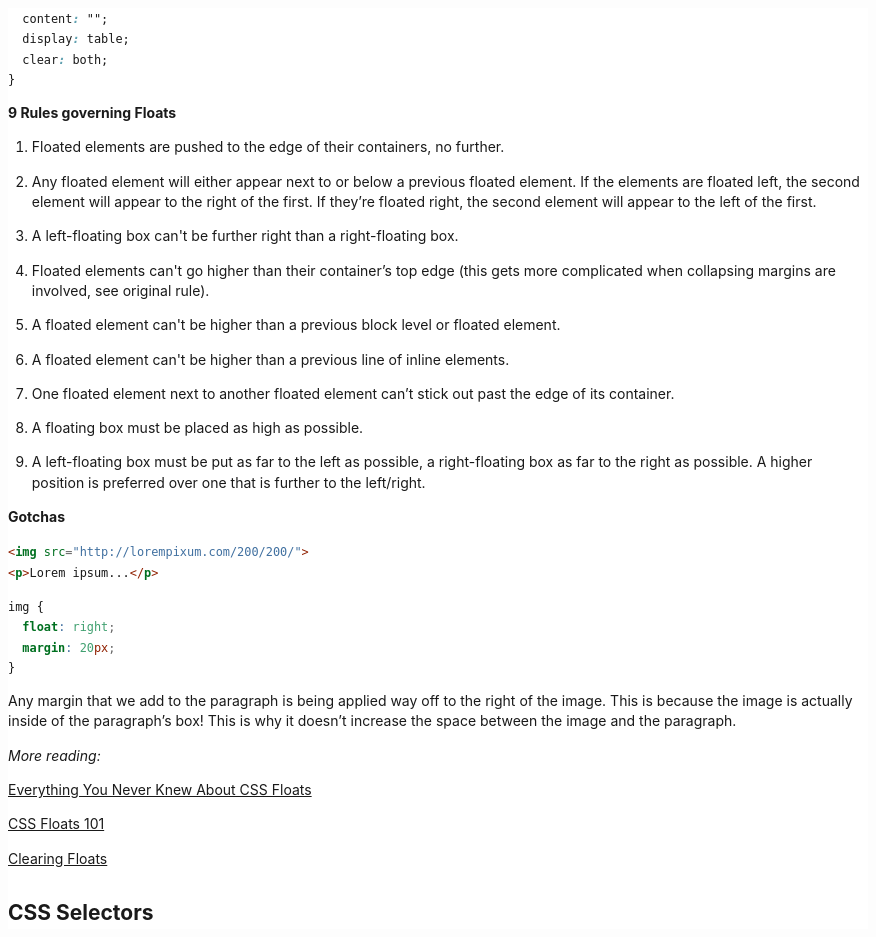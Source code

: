   ```css
    content: "";
    display: table;
    clear: both;
  }
  ```

**9 Rules governing Floats**

1. Floated elements are pushed to the edge of their containers, no further.

2. Any floated element will either appear next to or below a previous floated element. If the elements are floated left, the second element will appear to the right of the first. If they’re floated right, the second element will appear to the left of the first.

3. A left-floating box can't be further right than a right-floating box.

4. Floated elements can't go higher than their container’s top edge (this gets more complicated when collapsing margins are involved, see original rule).

5. A floated element can't be higher than a previous block level or floated element.

6. A floated element can't be higher than a previous line of inline elements.

7. One floated element next to another floated element can’t stick out past the edge of its container.

8. A floating box must be placed as high as possible.

9. A left-floating box must be put as far to the left as possible, a right-floating box as far to the right as possible. A higher position is preferred over one that is further to the left/right.

**Gotchas**
```html
<img src="http://lorempixum.com/200/200/">
<p>Lorem ipsum...</p>
```
```css
img {
  float: right;
  margin: 20px;
}
```

Any margin that we add to the paragraph is being applied way off to the right of the image. This is because the image is actually inside of the paragraph’s box! This is why it doesn’t increase the space between the image and the paragraph.

*More reading:*

[Everything You Never Knew About CSS Floats](http://designshack.net/articles/css/everything-you-never-knew-about-css-floats/)

[CSS Floats 101](http://alistapart.com/article/css-floats-101)

[Clearing Floats](http://www.sitepoint.com/clearing-floats-overview-different-clearfix-methods/)

## CSS Selectors
